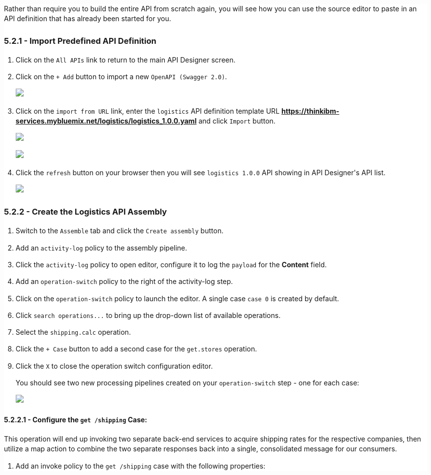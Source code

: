 Rather than require you to build the entire API from scratch again, you will see how you can use the source editor to paste in an API definition that has already been started for you.  

### 5.2.1 - Import Predefined API Definition

1. Click on the `All APIs` link to return to the main API Designer screen.

1. Click on the `+ Add` button to import a new `OpenAPI (Swagger 2.0)`.

	![](https://github.com/ibm-apiconnect/pot-onprem-docs/raw/5010/lab-guide/img/lab5/import-logistics-api.png)

1. Click on the `import from URL` link, enter the `logistics` API definition template URL **https://thinkibm-services.mybluemix.net/logistics/logistics_1.0.0.yaml** and click `Import` button.

	![](https://dl.dropboxusercontent.com/u/9449406/logistics_api_import_from_url.png)

	![](https://dl.dropboxusercontent.com/u/9449406/logistics_api_import.png)

1. Click the `refresh` button on your browser then you will see `logistics 1.0.0` API showing in API Designer's API list.

	![](https://dl.dropboxusercontent.com/u/9449406/logistics_api_after_import_refresh_on_browser.png)

### 5.2.2 - Create the Logistics API Assembly

1. Switch to the `Assemble` tab and click the `Create assembly` button.

1. Add an `activity-log` policy to the assembly pipeline.

1. Click the `activity-log` policy to open editor, configure it to log the `payload` for the **Content** field.

1. Add an `operation-switch` policy to the right of the activity-log step.

1. Click on the `operation-switch` policy to launch the editor. A single case `case 0` is created by default.

1. Click `search operations...` to bring up the drop-down list of available operations.

1. Select the `shipping.calc` operation.

1. Click the `+ Case` button to add a second case for the `get.stores` operation.

1. Click the `X` to close the operation switch configuration editor.

	You should see two new processing pipelines created on your `operation-switch` step - one for each case:  

	![](https://github.com/ibm-apiconnect/pot-onprem-docs/raw/5010/lab-guide/img/lab5/logistics-twopipelines.png)

#### 5.2.2.1 - Configure the `get /shipping` Case:

This operation will end up invoking two separate back-end services to acquire shipping rates for the respective companies, then utilize a map action to combine the two separate responses back into a single, consolidated message for our consumers.

1. Add an invoke policy to the `get /shipping` case with the following properties:
